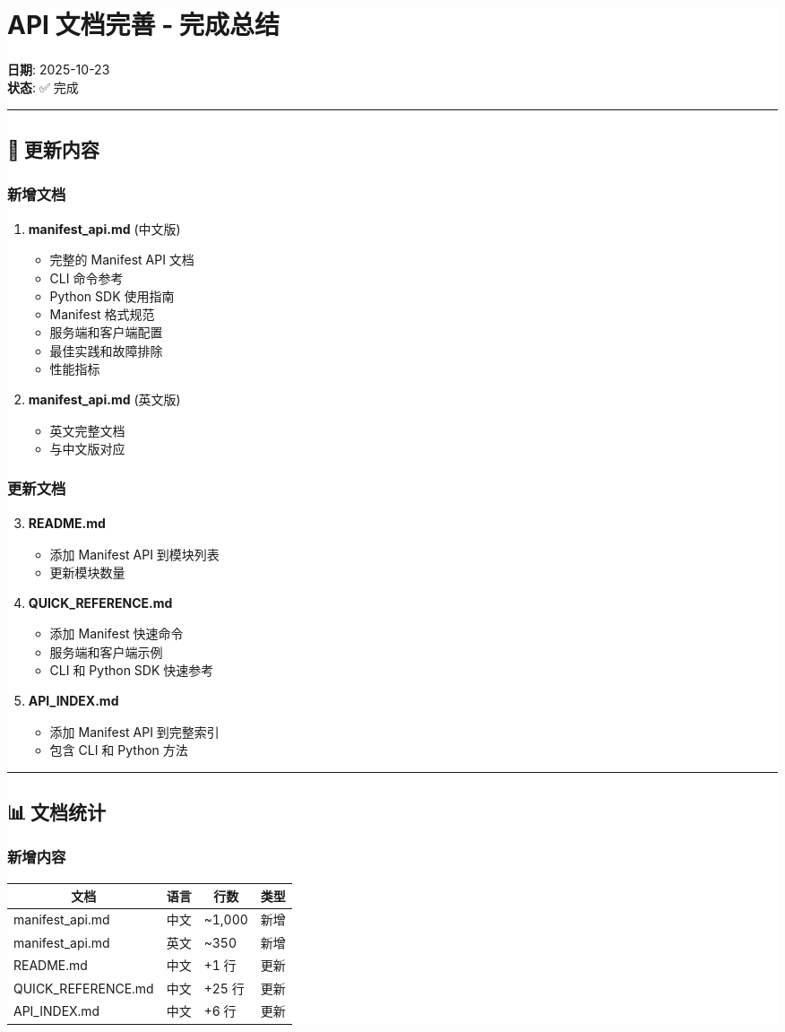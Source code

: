 # API 文档完善 - 完成总结

**日期**: 2025-10-23  
**状态**: ✅ 完成

---

## 📝 更新内容

### 新增文档

1. **manifest_api.md** (中文版)
   - 完整的 Manifest API 文档
   - CLI 命令参考
   - Python SDK 使用指南
   - Manifest 格式规范
   - 服务端和客户端配置
   - 最佳实践和故障排除
   - 性能指标

2. **manifest_api.md** (英文版)
   - 英文完整文档
   - 与中文版对应

### 更新文档

3. **README.md**
   - 添加 Manifest API 到模块列表
   - 更新模块数量

4. **QUICK_REFERENCE.md**
   - 添加 Manifest 快速命令
   - 服务端和客户端示例
   - CLI 和 Python SDK 快速参考

5. **API_INDEX.md**
   - 添加 Manifest API 到完整索引
   - 包含 CLI 和 Python 方法

---

## 📊 文档统计

### 新增内容

| 文档 | 语言 | 行数 | 类型 |
|------|------|------|------|
| manifest_api.md | 中文 | ~1,000 | 新增 |
| manifest_api.md | 英文 | ~350 | 新增 |
| README.md | 中文 | +1 行 | 更新 |
| QUICK_REFERENCE.md | 中文 | +25 行 | 更新 |
| API_INDEX.md | 中文 | +6 行 | 更新 |
